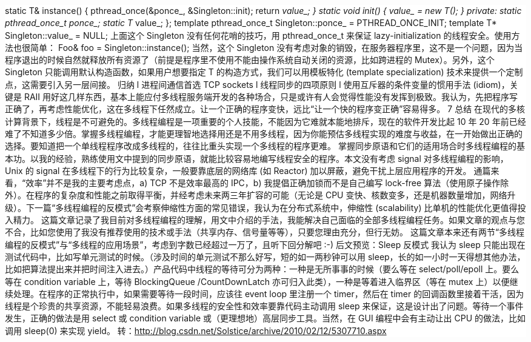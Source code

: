 static T& instance()
{
pthread_once(&ponce_, &Singleton::init);
return *value_;
}
static void init()
{
value_ = new T();
}
private:
static pthread_once_t ponce_;
static T* value_;
};
template
pthread_once_t Singleton::ponce_ = PTHREAD_ONCE_INIT;
template
T* Singleton::value_ = NULL;
上面这个 Singleton 没有任何花哨的技巧，用 pthread_once_t 来保证 lazy-initialization 的线程安全。使用方法也很简单：
Foo& foo = Singleton::instance();
当然，这个 Singleton 没有考虑对象的销毁，在服务器程序里，这不是一个问题，因为当程序退出的时候自然就释放所有资源了（前提是程序里不使用不能由操作系统自动关闭的资源，比如跨进程的 Mutex）。另外，这个 Singleton 只能调用默认构造函数，如果用户想要指定 T 的构造方式，我们可以用模板特化 (template specialization) 技术来提供一个定制点，这需要引入另一层间接。
归纳
l 进程间通信首选 TCP sockets
l 线程同步的四项原则
l 使用互斥器的条件变量的惯用手法 (idiom)，关键是 RAII
用好这几样东西，基本上能应付多线程服务端开发的各种场合，只是或许有人会觉得性能没有发挥到极致。我认为，先把程序写正确了，再考虑性能优化，这在多线程下任然成立。让一个正确的程序变快，远比“让一个快的程序变正确”容易得多。
7 总结
在现代的多核计算背景下，线程是不可避免的。多线程编程是一项重要的个人技能，不能因为它难就本能地排斥，现在的软件开发比起 10 年 20 年前已经难了不知道多少倍。掌握多线程编程，才能更理智地选择用还是不用多线程，因为你能预估多线程实现的难度与收益，在一开始做出正确的选择。要知道把一个单线程程序改成多线程的，往往比重头实现一个多线程的程序更难。
掌握同步原语和它们的适用场合时多线程编程的基本功。以我的经验，熟练使用文中提到的同步原语，就能比较容易地编写线程安全的程序。本文没有考虑 signal 对多线程编程的影响，Unix 的 signal 在多线程下的行为比较复杂，一般要靠底层的网络库 (如 Reactor) 加以屏蔽，避免干扰上层应用程序的开发。
通篇来看，“效率”并不是我的主要考虑点，a) TCP 不是效率最高的 IPC，b) 我提倡正确加锁而不是自己编写 lock-free 算法（使用原子操作除外）。在程序的复杂度和性能之前取得平衡，并经考虑未来两三年扩容的可能（无论是 CPU 变快、核数变多，还是机器数量增加，网络升级）。下一篇“多线程编程的反模式”会考察伸缩性方面的常见错误，我认为在分布式系统中，伸缩性 (scalability) 比单机的性能优化更值得投入精力。
这篇文章记录了我目前对多线程编程的理解，用文中介绍的手法，我能解决自己面临的全部多线程编程任务。如果文章的观点与您不合，比如您使用了我没有推荐使用的技术或手法（共享内存、信号量等等），只要您理由充分，但行无妨。
这篇文章本来还有两节“多线程编程的反模式”与“多线程的应用场景”，考虑到字数已经超过一万了，且听下回分解吧 :-)
后文预览：Sleep 反模式
我认为 sleep 只能出现在测试代码中，比如写单元测试的时候。（涉及时间的单元测试不那么好写，短的如一两秒钟可以用 sleep，长的如一小时一天得想其他办法，比如把算法提出来并把时间注入进去。）产品代码中线程的等待可分为两种：一种是无所事事的时候（要么等在 select/poll/epoll 上。要么等在 condition variable 上，等待 BlockingQueue /CountDownLatch 亦可归入此类），一种是等着进入临界区（等在 mutex 上）以便继续处理。在程序的正常执行中，如果需要等待一段时间，应该往
 event loop 里注册一个 timer，然后在 timer 的回调函数里接着干活，因为线程是个珍贵的共享资源，不能轻易浪费。如果多线程的安全性和效率要靠代码主动调用 sleep 来保证，这是设计出了问题。等待一个事件发生，正确的做法是用 select 或 condition variable 或（更理想地）高层同步工具。当然，在 GUI 编程中会有主动让出 CPU 的做法，比如调用 sleep(0) 来实现 yield。
转：http://blog.csdn.net/Solstice/archive/2010/02/12/5307710.aspx

